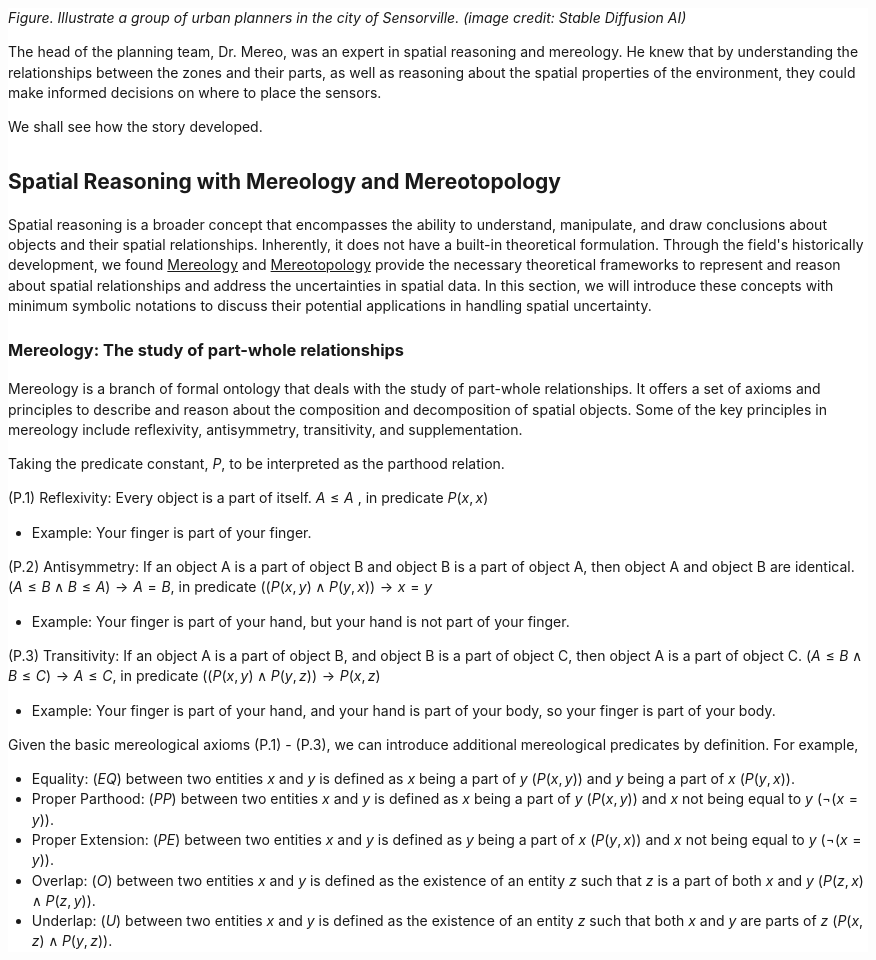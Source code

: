 _Figure. Illustrate a group of urban planners in the city of Sensorville. (image credit: Stable Diffusion AI)_

The head of the planning team, Dr. Mereo, was an expert in spatial reasoning and mereology. He knew that by understanding the relationships between the zones and their parts, as well as reasoning about the spatial properties of the environment, they could make informed decisions on where to place the sensors.

We shall see how the story developed.

## <a name='Spatial-Reasoning'></a>Spatial Reasoning with Mereology and Mereotopology

Spatial reasoning is a broader concept that encompasses the ability to understand, manipulate, and draw conclusions about objects and their spatial relationships. Inherently, it does not have a built-in theoretical formulation. Through the field's historically development, we found [Mereology](https://plato.stanford.edu/entries/mereology/) and [Mereotopology](https://plato.stanford.edu/entries/location-mereology/) provide the necessary theoretical frameworks to represent and reason about spatial relationships and address the uncertainties in spatial data. In this section, we will introduce these concepts with minimum symbolic notations to discuss their potential applications in handling spatial uncertainty.

### <a name='Mereology'></a>Mereology: The study of part-whole relationships

Mereology is a branch of formal ontology that deals with the study of part-whole relationships. It offers a set of axioms and principles to describe and reason about the composition and decomposition of spatial objects. Some of the key principles in mereology include reflexivity, antisymmetry, transitivity, and supplementation.

Taking the predicate constant, $P$, to be interpreted as the parthood relation.

(P.1)  Reflexivity: Every object is a part of itself. $A \le A$ , in predicate $P(x,x)$
  - Example: Your finger is part of your finger.
    
(P.2)  Antisymmetry: If an object A is a part of object B and object B is a part of object A, then object A and object B are identical. $(A \le B \land B \le A) \rightarrow A = B$, in predicate $((P(x, y) \land P(y, x)) \rightarrow x = y$
  - Example: Your finger is part of your hand, but your hand is not part of your finger.
    
(P.3)  Transitivity: If an object A is a part of object B, and object B is a part of object C, then object A is a part of object C. $(A \le B \land B \le C) \rightarrow A \le C$, in predicate $((P(x, y) \land P(y, z)) \rightarrow P(x,z)$
  - Example: Your finger is part of your hand, and your hand is part of your body, so your finger is part of your body.

Given the basic mereological axioms (P.1) - (P.3), we can introduce additional mereological predicates by definition. For example,

- Equality: ($EQ$) between two entities $x$ and $y$ is defined as $x$ being a part of $y$ ($P(x, y)$) and $y$ being a part of $x$ ($P(y, x)$).
- Proper Parthood: ($PP$) between two entities $x$ and $y$ is defined as $x$ being a part of $y$ ($P(x, y)$) and $x$ not being equal to $y$ ($\lnot (x = y)$).
- Proper Extension: ($PE$) between two entities $x$ and $y$ is defined as $y$ being a part of $x$ ($P(y, x)$) and $x$ not being equal to $y$ ($\lnot (x = y)$).
- Overlap: ($O$) between two entities $x$ and $y$ is defined as the existence of an entity $z$ such that $z$ is a part of both $x$ and $y$ ($P(z, x) \land P(z, y)$).
- Underlap: ($U$) between two entities $x$ and $y$ is defined as the existence of an entity $z$ such that both $x$ and $y$ are parts of $z$ ($P(x, z) \land P(y, z)$).
